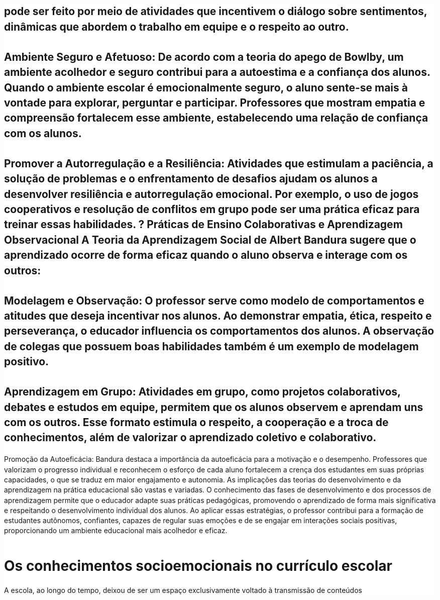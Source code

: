 pode ser
feito por meio de atividades que incentivem o diálogo sobre sentimentos, dinâmicas que abordem
o trabalho
em equipe e o respeito ao outro.
-
Ambiente Seguro e Afetuoso: De acordo com a teoria do apego de Bowlby, um ambiente
acolhedor e
seguro contribui para a autoestima e a confiança dos alunos. Quando o ambiente escolar é
emocionalmente
seguro, o aluno sente-se mais à vontade para explorar, perguntar e participar. Professores que
mostram
empatia e compreensão fortalecem esse ambiente, estabelecendo uma relação de confiança com
os alunos.
-
Promover a Autorregulação e a Resiliência: Atividades que estimulam a paciência, a solução
de
problemas e o enfrentamento de desafios ajudam os alunos a desenvolver resiliência e
autorregulação
emocional. Por exemplo, o uso de jogos cooperativos e resolução de conflitos em grupo pode ser
uma
prática eficaz para treinar essas habilidades.
? Práticas de Ensino Colaborativas e Aprendizagem Observacional
A Teoria da Aprendizagem Social de Albert Bandura sugere que o aprendizado ocorre de forma
eficaz
quando o aluno observa e interage com os outros:
-
Modelagem e Observação: O professor serve como modelo de comportamentos e atitudes que
deseja
incentivar nos alunos. Ao demonstrar empatia, ética, respeito e perseverança, o educador
influencia os
comportamentos dos alunos. A observação de colegas que possuem boas habilidades também é
um
exemplo de modelagem positivo.
-
Aprendizagem em Grupo: Atividades em grupo, como projetos colaborativos, debates e
estudos em
equipe, permitem que os alunos observem e aprendam uns com os outros. Esse formato estimula
o respeito,
a cooperação e a troca de conhecimentos, além de valorizar o aprendizado coletivo e colaborativo.
-
Promoção da Autoeficácia: Bandura destaca a importância da autoeficácia para a motivação e
o
desempenho. Professores que valorizam o progresso individual e reconhecem o esforço de cada
aluno
fortalecem a crença dos estudantes em suas próprias capacidades, o que se traduz em maior
engajamento
e autonomia.
As implicações das teorias do desenvolvimento e da aprendizagem na prática educacional são
vastas
e variadas. O conhecimento das fases de desenvolvimento e dos processos de aprendizagem
permite que
o educador adapte suas práticas pedagógicas, promovendo o aprendizado de forma mais
significativa e
respeitando o desenvolvimento individual dos alunos.
Ao aplicar essas estratégias, o professor contribui para a formação de estudantes autônomos,
confiantes,
capazes de regular suas emoções e de se engajar em interações sociais positivas, proporcionando
um ambiente
educacional mais acolhedor e eficaz.
# Os conhecimentos socioemocionais no currículo escolar
A escola, ao longo do tempo, deixou de ser um espaço exclusivamente voltado à transmissão de
conteúdos